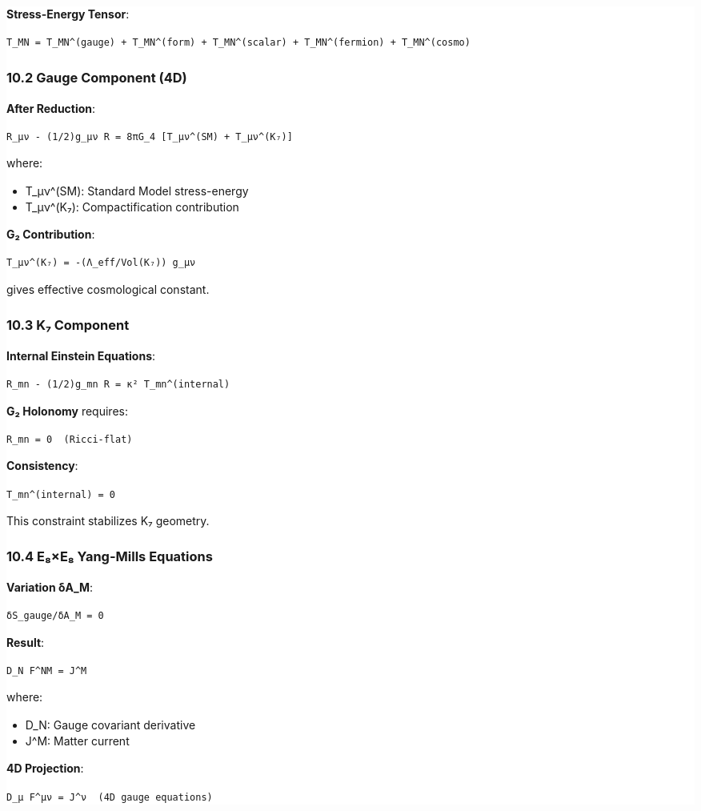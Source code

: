 **Stress-Energy Tensor**:
```
T_MN = T_MN^(gauge) + T_MN^(form) + T_MN^(scalar) + T_MN^(fermion) + T_MN^(cosmo)
```

### 10.2 Gauge Component (4D)

**After Reduction**:
```
R_μν - (1/2)g_μν R = 8πG_4 [T_μν^(SM) + T_μν^(K₇)]
```

where:
- T_μν^(SM): Standard Model stress-energy
- T_μν^(K₇): Compactification contribution

**G₂ Contribution**:
```
T_μν^(K₇) = -(Λ_eff/Vol(K₇)) g_μν
```

gives effective cosmological constant.

### 10.3 K₇ Component

**Internal Einstein Equations**:
```
R_mn - (1/2)g_mn R = κ² T_mn^(internal)
```

**G₂ Holonomy** requires:
```
R_mn = 0  (Ricci-flat)
```

**Consistency**:
```
T_mn^(internal) = 0
```

This constraint stabilizes K₇ geometry.

### 10.4 E₈×E₈ Yang-Mills Equations

**Variation δA_M**:
```
δS_gauge/δA_M = 0
```

**Result**:
```
D_N F^NM = J^M
```

where:
- D_N: Gauge covariant derivative
- J^M: Matter current

**4D Projection**:
```
D_μ F^μν = J^ν  (4D gauge equations)
```
